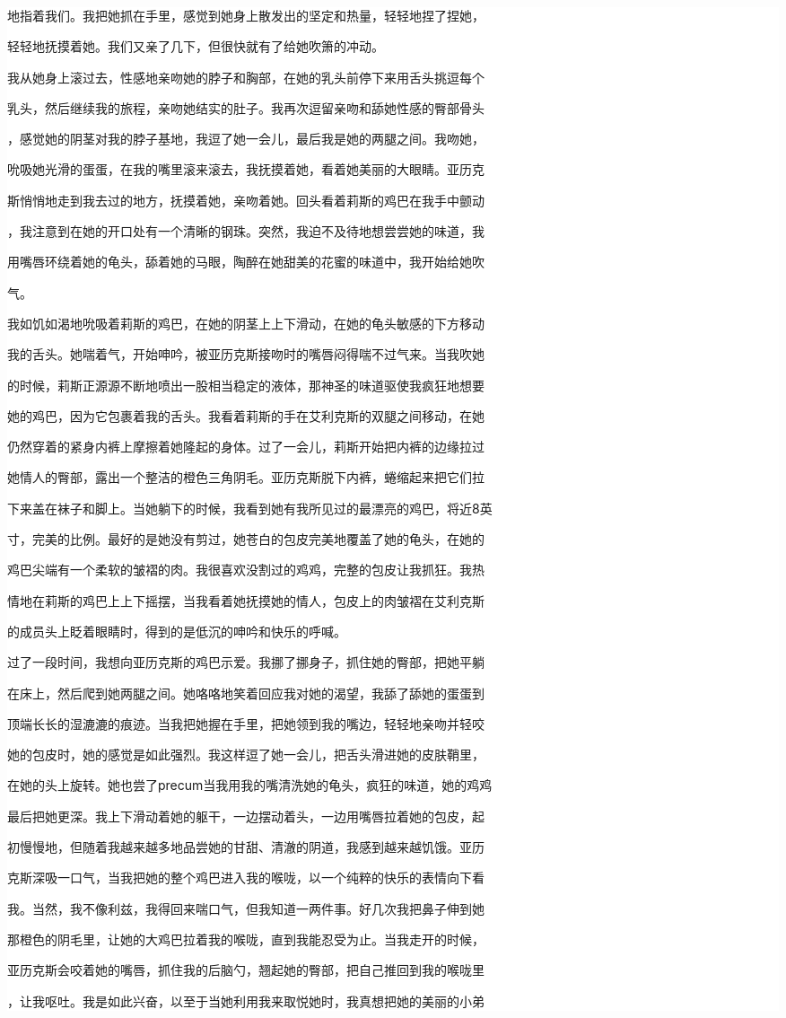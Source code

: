 地指着我们。我把她抓在手里，感觉到她身上散发出的坚定和热量，轻轻地捏了捏她，

轻轻地抚摸着她。我们又亲了几下，但很快就有了给她吹箫的冲动。

我从她身上滚过去，性感地亲吻她的脖子和胸部，在她的乳头前停下来用舌头挑逗每个

乳头，然后继续我的旅程，亲吻她结实的肚子。我再次逗留亲吻和舔她性感的臀部骨头

，感觉她的阴茎对我的脖子基地，我逗了她一会儿，最后我是她的两腿之间。我吻她，

吮吸她光滑的蛋蛋，在我的嘴里滚来滚去，我抚摸着她，看着她美丽的大眼睛。亚历克

斯悄悄地走到我去过的地方，抚摸着她，亲吻着她。回头看着莉斯的鸡巴在我手中颤动

，我注意到在她的开口处有一个清晰的钢珠。突然，我迫不及待地想尝尝她的味道，我

用嘴唇环绕着她的龟头，舔着她的马眼，陶醉在她甜美的花蜜的味道中，我开始给她吹

气。

我如饥如渴地吮吸着莉斯的鸡巴，在她的阴茎上上下滑动，在她的龟头敏感的下方移动

我的舌头。她喘着气，开始呻吟，被亚历克斯接吻时的嘴唇闷得喘不过气来。当我吹她

的时候，莉斯正源源不断地喷出一股相当稳定的液体，那神圣的味道驱使我疯狂地想要

她的鸡巴，因为它包裹着我的舌头。我看着莉斯的手在艾利克斯的双腿之间移动，在她

仍然穿着的紧身内裤上摩擦着她隆起的身体。过了一会儿，莉斯开始把内裤的边缘拉过

她情人的臀部，露出一个整洁的橙色三角阴毛。亚历克斯脱下内裤，蜷缩起来把它们拉

下来盖在袜子和脚上。当她躺下的时候，我看到她有我所见过的最漂亮的鸡巴，将近8英

寸，完美的比例。最好的是她没有剪过，她苍白的包皮完美地覆盖了她的龟头，在她的

鸡巴尖端有一个柔软的皱褶的肉。我很喜欢没割过的鸡鸡，完整的包皮让我抓狂。我热

情地在莉斯的鸡巴上上下摇摆，当我看着她抚摸她的情人，包皮上的肉皱褶在艾利克斯

的成员头上眨着眼睛时，得到的是低沉的呻吟和快乐的呼喊。

过了一段时间，我想向亚历克斯的鸡巴示爱。我挪了挪身子，抓住她的臀部，把她平躺

在床上，然后爬到她两腿之间。她咯咯地笑着回应我对她的渴望，我舔了舔她的蛋蛋到

顶端长长的湿漉漉的痕迹。当我把她握在手里，把她领到我的嘴边，轻轻地亲吻并轻咬

她的包皮时，她的感觉是如此强烈。我这样逗了她一会儿，把舌头滑进她的皮肤鞘里，

在她的头上旋转。她也尝了precum当我用我的嘴清洗她的龟头，疯狂的味道，她的鸡鸡

最后把她更深。我上下滑动着她的躯干，一边摆动着头，一边用嘴唇拉着她的包皮，起

初慢慢地，但随着我越来越多地品尝她的甘甜、清澈的阴道，我感到越来越饥饿。亚历

克斯深吸一口气，当我把她的整个鸡巴进入我的喉咙，以一个纯粹的快乐的表情向下看

我。当然，我不像利兹，我得回来喘口气，但我知道一两件事。好几次我把鼻子伸到她

那橙色的阴毛里，让她的大鸡巴拉着我的喉咙，直到我能忍受为止。当我走开的时候，

亚历克斯会咬着她的嘴唇，抓住我的后脑勺，翘起她的臀部，把自己推回到我的喉咙里

，让我呕吐。我是如此兴奋，以至于当她利用我来取悦她时，我真想把她的美丽的小弟
